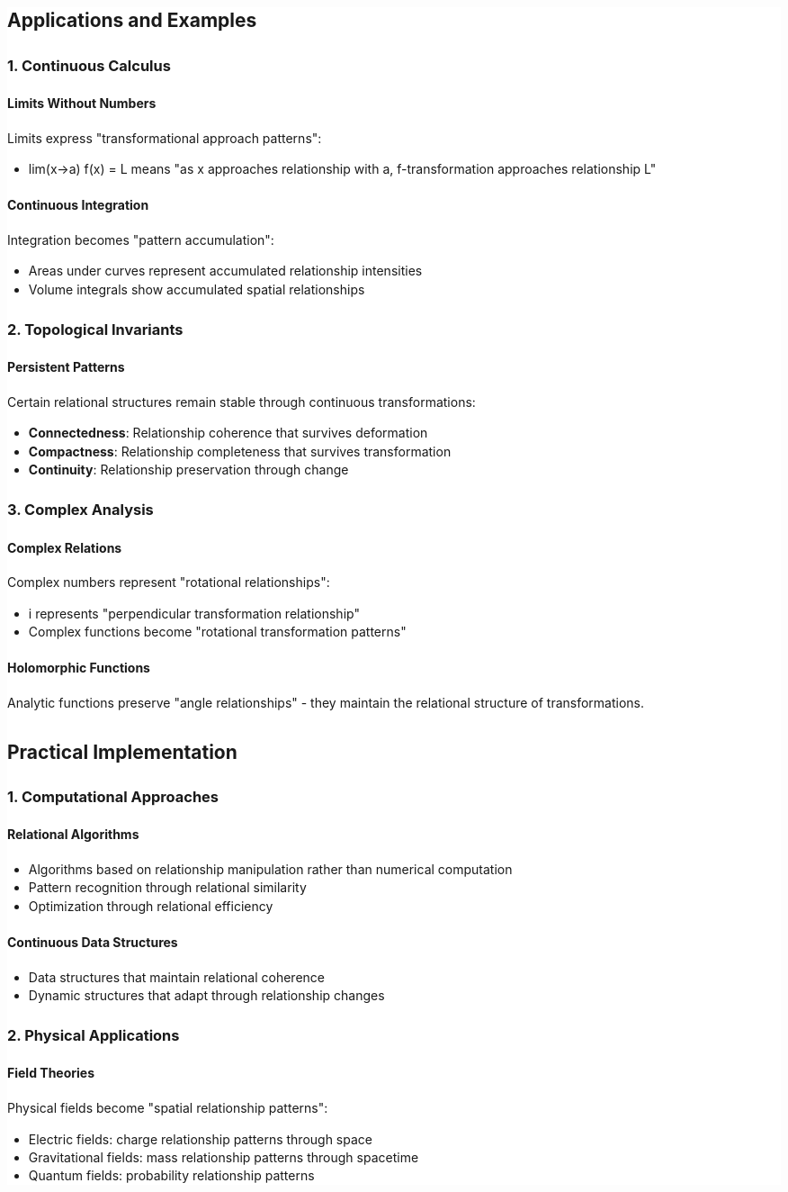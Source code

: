 ## Applications and Examples

### 1. Continuous Calculus

#### Limits Without Numbers
Limits express "transformational approach patterns":
- lim(x→a) f(x) = L means "as x approaches relationship with a, f-transformation approaches relationship L"

#### Continuous Integration
Integration becomes "pattern accumulation":
- Areas under curves represent accumulated relationship intensities
- Volume integrals show accumulated spatial relationships

### 2. Topological Invariants

#### Persistent Patterns
Certain relational structures remain stable through continuous transformations:
- **Connectedness**: Relationship coherence that survives deformation
- **Compactness**: Relationship completeness that survives transformation
- **Continuity**: Relationship preservation through change

### 3. Complex Analysis

#### Complex Relations
Complex numbers represent "rotational relationships":
- i represents "perpendicular transformation relationship"
- Complex functions become "rotational transformation patterns"

#### Holomorphic Functions
Analytic functions preserve "angle relationships" - they maintain the relational structure of transformations.

## Practical Implementation

### 1. Computational Approaches

#### Relational Algorithms
- Algorithms based on relationship manipulation rather than numerical computation
- Pattern recognition through relational similarity
- Optimization through relational efficiency

#### Continuous Data Structures
- Data structures that maintain relational coherence
- Dynamic structures that adapt through relationship changes

### 2. Physical Applications

#### Field Theories
Physical fields become "spatial relationship patterns":
- Electric fields: charge relationship patterns through space
- Gravitational fields: mass relationship patterns through spacetime
- Quantum fields: probability relationship patterns
